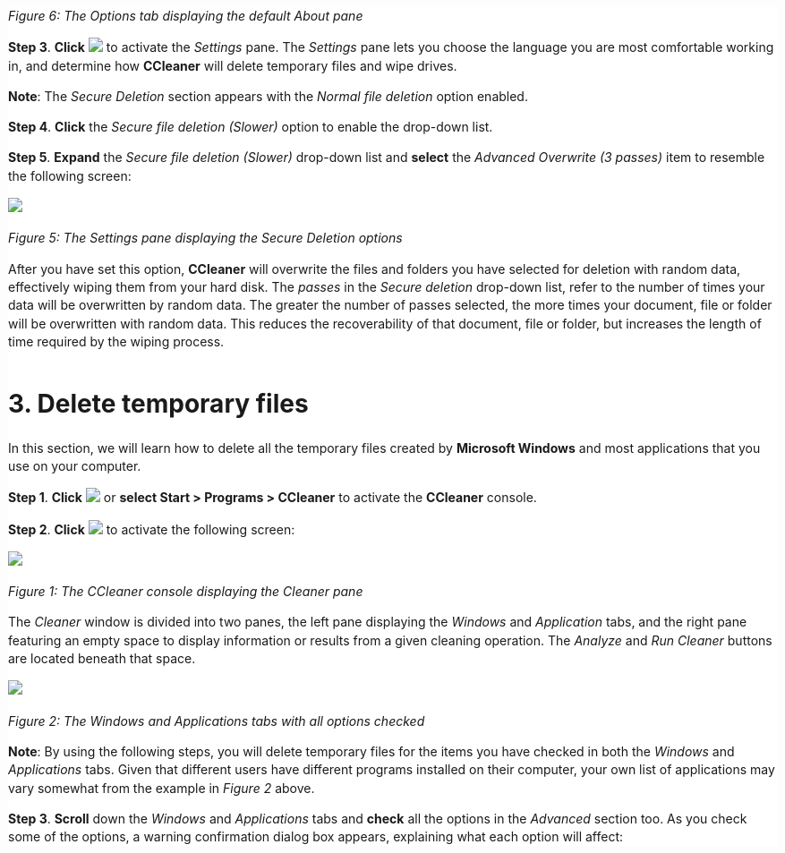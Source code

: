 *Figure 6: The Options tab displaying the default About pane*

**Step 3**. **Click** ![](/sites/siabnext.ttc.io/files/media/ccleaner-win-16.png) to activate the *Settings* pane. The *Settings* pane lets you choose the language you are most comfortable working in, and determine how **CCleaner** will delete temporary files and wipe drives. 

**Note**: The *Secure Deletion* section appears with the *Normal file deletion* option enabled. 

**Step 4**. **Click** the *Secure file deletion (Slower)* option to enable the drop-down list. 

**Step 5**. **Expand** the *Secure file deletion (Slower)* drop-down list and **select** the *Advanced Overwrite (3 passes)* item to resemble the following screen: 

![](/sites/siabnext.ttc.io/files/media/ccleaner-win-17.png)

*Figure 5: The Settings pane displaying the Secure Deletion options*

After you have set this option, **CCleaner** will overwrite the files and folders you have selected for deletion with random data, effectively wiping them from your hard disk. The *passes* in the *Secure deletion* drop-down list, refer to the number of times your data will be overwritten by random data. The greater the number of passes selected, the more times your document, file or folder will be overwritten with random data. This reduces the recoverability of that document, file or folder, but increases the length of time required by the wiping process.  


# 3. Delete temporary files

In this section, we will learn how to delete all the temporary files
created by **Microsoft Windows** and most applications that you use on your computer.

**Step 1**. **Click** ![](/sites/siabnext.ttc.io/files/media/ccleaner-win-13.png) or **select  Start > Programs > CCleaner** to activate the **CCleaner** console. 

**Step 2**. **Click** ![](/sites/siabnext.ttc.io/files/media/ccleaner-win-18.png) to activate the following screen:

![](/sites/siabnext.ttc.io/files/media/ccleaner-win-19.png) 

*Figure 1: The CCleaner console displaying the Cleaner pane*

The *Cleaner* window is divided into two panes, the left pane displaying the *Windows* and *Application* tabs, and the right pane featuring an empty space to display information or results from a given cleaning operation. The *Analyze* and *Run Cleaner* buttons are located beneath that space.

![](/sites/siabnext.ttc.io/files/media/ccleaner-win-20.png) 

*Figure 2: The Windows and Applications tabs with all options checked*

**Note**: By using the following steps, you will delete temporary files for the items you have checked in both the *Windows* and *Applications* tabs. Given that different users have different programs installed on their computer, your own list of applications may vary somewhat from the example in *Figure 2* above.

**Step 3**. **Scroll** down the *Windows* and *Applications* tabs and **check** all the options in the *Advanced* section too. As you check some of the options, a warning confirmation dialog box appears, explaining what each option will affect:
